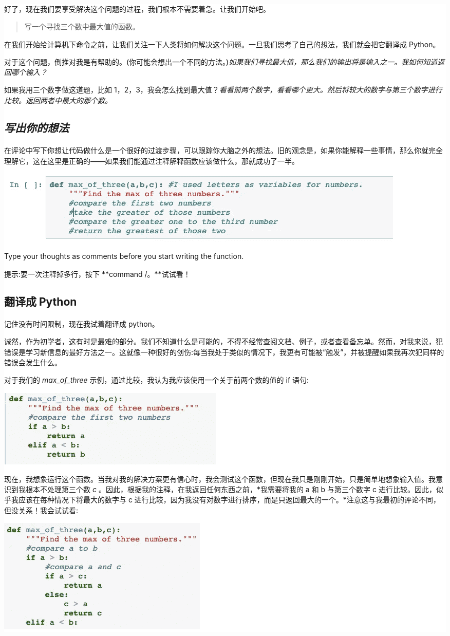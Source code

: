 好了，现在我们要享受解决这个问题的过程，我们根本不需要着急。让我们开始吧。

> 写一个寻找三个数中最大值的函数。

在我们开始给计算机下命令之前，让我们关注一下人类将如何解决这个问题。一旦我们思考了自己的想法，我们就会把它翻译成 Python。

对于这个问题，倒推对我是有帮助的。(你可能会想出一个不同的方法。)*如果我们寻找最大值，那么我们的输出将是输入之一。我如何知道返回哪个输入？*

如果我用三个数字做这道题，比如 1，2，3，我会怎么找到最大值？*看看前两个数字，看看哪个更大。然后将较大的数字与第三个数字进行比较。返回两者中最大的那个数。*

## ***写出你的想法***

在评论中写下你想让代码做什么是一个很好的过渡步骤，可以跟踪你大脑之外的想法。旧的观念是，如果你能解释一些事情，那么你就完全理解它，这在这里是正确的——如果我们能通过注释解释函数应该做什么，那就成功了一半。

![](img/7fa5fa3a47d447ed9f0a02043644ebb4.png)

Type your thoughts as comments before you start writing the function.

提示:要一次注释掉多行，按下 **command /。**试试看！

## 翻译成 Python

记住没有时间限制，现在我试着翻译成 python。

诚然，作为初学者，这有时是最难的部分。我们不知道什么是可能的，不得不经常查阅文档、例子，或者查看[备忘单](https://ehmatthes.github.io/pcc/cheatsheets/README.html)。然而，对我来说，犯错误是学习新信息的最好方法之一。这就像一种很好的创伤:每当我处于类似的情况下，我更有可能被“触发”，并被提醒如果我再次犯同样的错误会发生什么。

对于我们的 *max_of_three* 示例，通过比较，我认为我应该使用一个关于前两个数的值的 if 语句:

![](img/a5b678f0858385f3dca76625a43a048c.png)

现在，我想象运行这个函数。当我对我的解决方案更有信心时，我会测试这个函数，但现在我只是刚刚开始，只是简单地想象输入值。我意识到我根本不处理第三个数 *c* 。因此，根据我的注释，在我返回任何东西之前，*我需要将我的 a 和 b 与第三个数字 c 进行比较。因此，似乎我应该在每种情况下将最大的数字与 c 进行比较，因为我没有对数字进行排序，而是只返回最大的一个。*注意这与我最初的评论不同，但没关系！我会试试看:

![](img/b5f267327f7676c898afcf4ed274b412.png)
